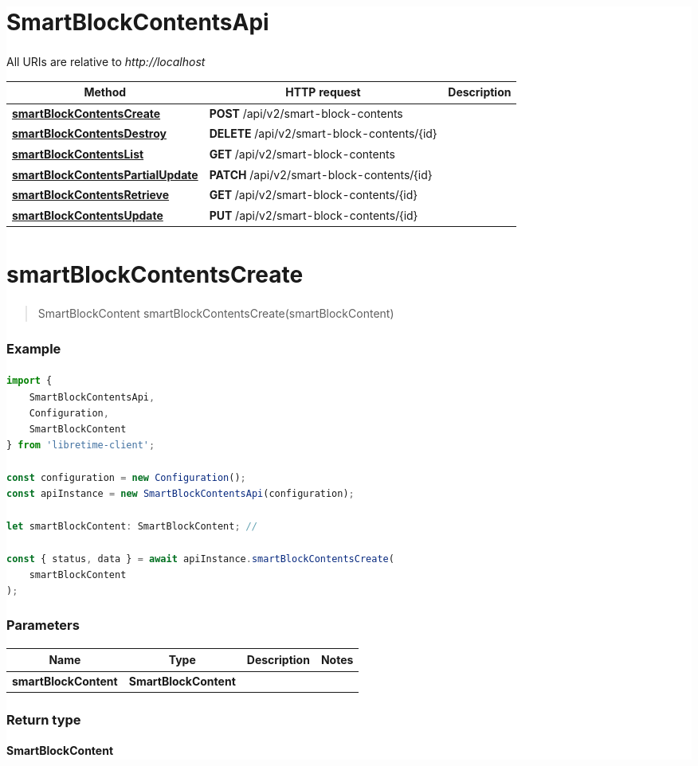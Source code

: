 # SmartBlockContentsApi

All URIs are relative to *http://localhost*

|Method | HTTP request | Description|
|------------- | ------------- | -------------|
|[**smartBlockContentsCreate**](#smartblockcontentscreate) | **POST** /api/v2/smart-block-contents | |
|[**smartBlockContentsDestroy**](#smartblockcontentsdestroy) | **DELETE** /api/v2/smart-block-contents/{id} | |
|[**smartBlockContentsList**](#smartblockcontentslist) | **GET** /api/v2/smart-block-contents | |
|[**smartBlockContentsPartialUpdate**](#smartblockcontentspartialupdate) | **PATCH** /api/v2/smart-block-contents/{id} | |
|[**smartBlockContentsRetrieve**](#smartblockcontentsretrieve) | **GET** /api/v2/smart-block-contents/{id} | |
|[**smartBlockContentsUpdate**](#smartblockcontentsupdate) | **PUT** /api/v2/smart-block-contents/{id} | |

# **smartBlockContentsCreate**
> SmartBlockContent smartBlockContentsCreate(smartBlockContent)


### Example

```typescript
import {
    SmartBlockContentsApi,
    Configuration,
    SmartBlockContent
} from 'libretime-client';

const configuration = new Configuration();
const apiInstance = new SmartBlockContentsApi(configuration);

let smartBlockContent: SmartBlockContent; //

const { status, data } = await apiInstance.smartBlockContentsCreate(
    smartBlockContent
);
```

### Parameters

|Name | Type | Description  | Notes|
|------------- | ------------- | ------------- | -------------|
| **smartBlockContent** | **SmartBlockContent**|  | |


### Return type

**SmartBlockContent**
